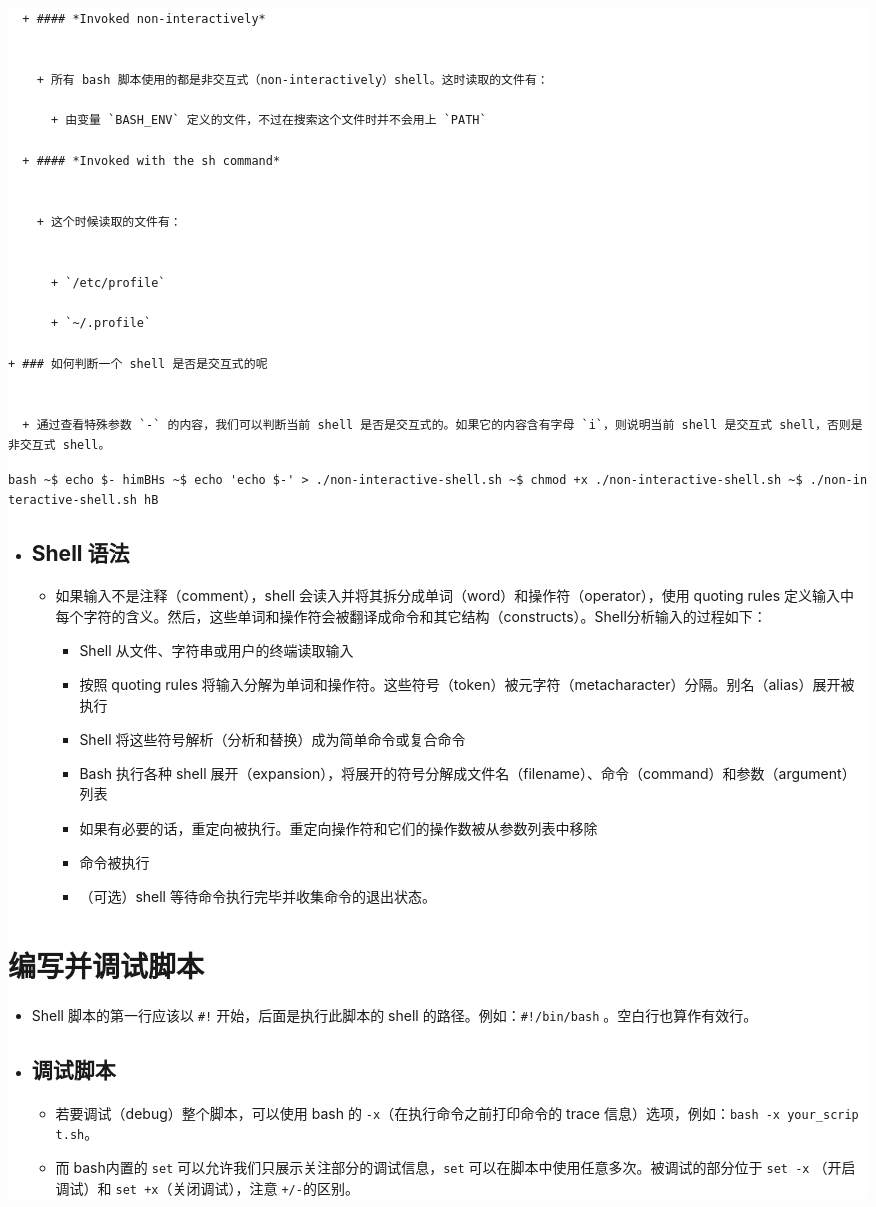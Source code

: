       + #### *Invoked non-interactively*


        + 所有 bash 脚本使用的都是非交互式（non-interactively）shell。这时读取的文件有：

          + 由变量 `BASH_ENV` 定义的文件，不过在搜索这个文件时并不会用上 `PATH`

      + #### *Invoked with the sh command*


        + 这个时候读取的文件有：


          + `/etc/profile`

          + `~/.profile`

    + ### 如何判断一个 shell 是否是交互式的呢


      + 通过查看特殊参数 `-` 的内容，我们可以判断当前 shell 是否是交互式的。如果它的内容含有字母 `i`，则说明当前 shell 是交互式 shell，否则是非交互式 shell。

`bash
~$ echo $-
himBHs
~$ echo 'echo $-' > ./non-interactive-shell.sh
~$ chmod +x ./non-interactive-shell.sh
~$ ./non-interactive-shell.sh
hB
`

  + ## Shell  语法


    + 如果输入不是注释（comment），shell 会读入并将其拆分成单词（word）和操作符（operator），使用 quoting rules 定义输入中每个字符的含义。然后，这些单词和操作符会被翻译成命令和其它结构（constructs）。Shell分析输入的过程如下：

      + Shell 从文件、字符串或用户的终端读取输入

      + 按照 quoting rules 将输入分解为单词和操作符。这些符号（token）被元字符（metacharacter）分隔。别名（alias）展开被执行

      + Shell 将这些符号解析（分析和替换）成为简单命令或复合命令

      + Bash 执行各种 shell 展开（expansion），将展开的符号分解成文件名（filename）、命令（command）和参数（argument）列表

      + 如果有必要的话，重定向被执行。重定向操作符和它们的操作数被从参数列表中移除

      + 命令被执行

      + （可选）shell 等待命令执行完毕并收集命令的退出状态。

# 编写并调试脚本


  + Shell 脚本的第一行应该以 `#!` 开始，后面是执行此脚本的 shell 的路径。例如：`#!/bin/bash` 。空白行也算作有效行。

  + ## 调试脚本


    + 若要调试（debug）整个脚本，可以使用 bash 的 `-x`（在执行命令之前打印命令的 trace 信息）选项，例如：`bash -x your_script.sh`。

    + 而 bash内置的 `set` 可以允许我们只展示关注部分的调试信息，`set` 可以在脚本中使用任意多次。被调试的部分位于 `set -x` （开启调试）和 `set +x`（关闭调试），注意 `+/-`的区别。

